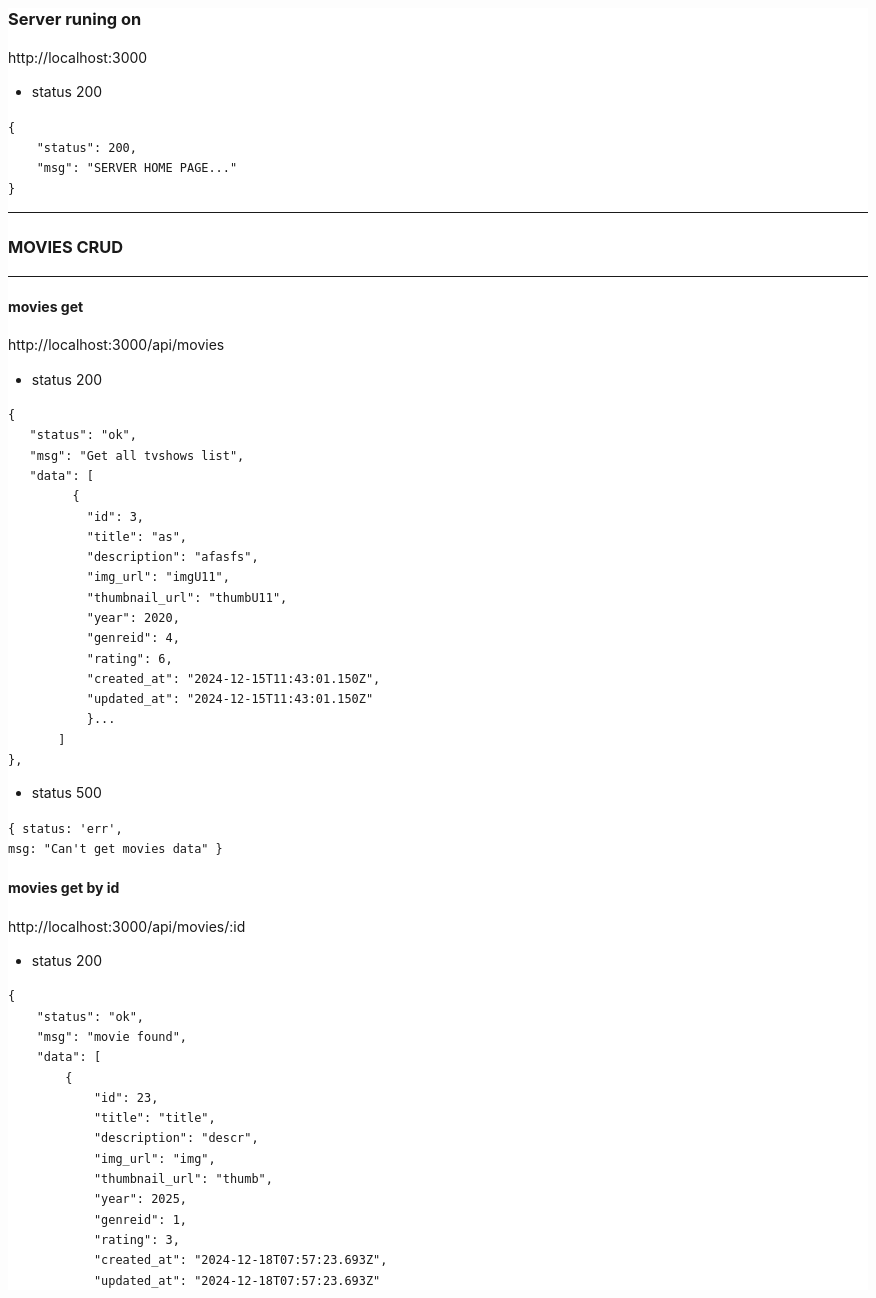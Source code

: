 
### Server runing on
 http://localhost:3000

* status 200
```
{
    "status": 200,
    "msg": "SERVER HOME PAGE..."
}
```
---
### MOVIES CRUD
---
#### movies get 
 http://localhost:3000/api/movies 
 * status 200
 ```
{
    "status": "ok",
    "msg": "Get all tvshows list",
    "data": [
          {
            "id": 3,
            "title": "as",
            "description": "afasfs",
            "img_url": "imgU11",
            "thumbnail_url": "thumbU11",
            "year": 2020,
            "genreid": 4,
            "rating": 6,
            "created_at": "2024-12-15T11:43:01.150Z",
            "updated_at": "2024-12-15T11:43:01.150Z"
            }...
        ]
},
 ```
* status 500
```
{ status: 'err', 
msg: "Can't get movies data" }
```

#### movies get by id

http://localhost:3000/api/movies/:id

* status 200

```
{
    "status": "ok",
    "msg": "movie found",
    "data": [
        {
            "id": 23,
            "title": "title",
            "description": "descr",
            "img_url": "img",
            "thumbnail_url": "thumb",
            "year": 2025,
            "genreid": 1,
            "rating": 3,
            "created_at": "2024-12-18T07:57:23.693Z",
            "updated_at": "2024-12-18T07:57:23.693Z"
```
